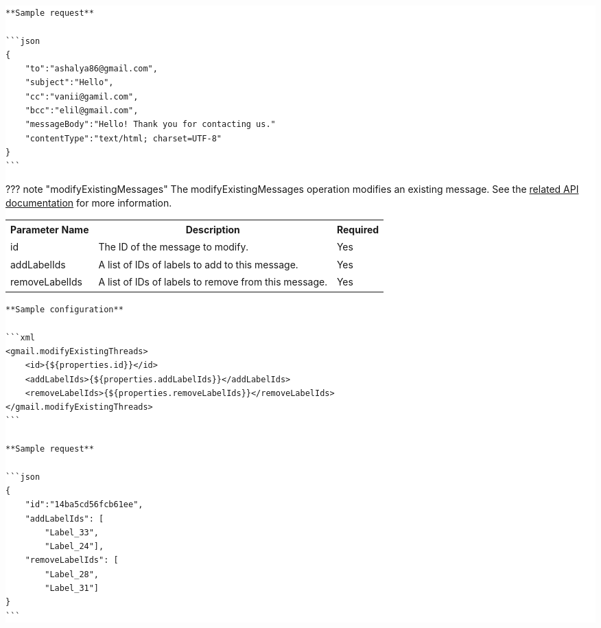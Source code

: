     **Sample request**

    ```json
    {
        "to":"ashalya86@gmail.com",
        "subject":"Hello",
        "cc":"vanii@gamil.com",
        "bcc":"elil@gmail.com",
        "messageBody":"Hello! Thank you for contacting us."
        "contentType":"text/html; charset=UTF-8"
    }
    ```

??? note "modifyExistingMessages"
    The modifyExistingMessages operation modifies an existing message. See the [related API documentation](https://developers.google.com/gmail/api/v1/reference/users/messages/modify) for more information.
    <table>
        <tr>
            <th>Parameter Name</th>
            <th>Description</th>
            <th>Required</th>
        </tr>
        <tr>
            <td>id</td>
            <td>The ID of the message to modify.</td>
            <td>Yes</td>
        </tr>
        <tr>
            <td>addLabelIds</td>
            <td>A list of IDs of labels to add to this message.</td>
            <td>Yes</td>
        </tr>
        <tr>
            <td>removeLabelIds</td>
            <td>A list of IDs of labels to remove from this message.</td>
            <td>Yes</td>
        </tr>
    </table>

    **Sample configuration**

    ```xml
    <gmail.modifyExistingThreads>
        <id>{${properties.id}}</id>
        <addLabelIds>{${properties.addLabelIds}}</addLabelIds>
        <removeLabelIds>{${properties.removeLabelIds}}</removeLabelIds>
    </gmail.modifyExistingThreads>
    ```
    
    **Sample request**

    ```json
    {
        "id":"14ba5cd56fcb61ee",
        "addLabelIds": [
            "Label_33",
            "Label_24"],
        "removeLabelIds": [
            "Label_28",
            "Label_31"]
    }
    ```
